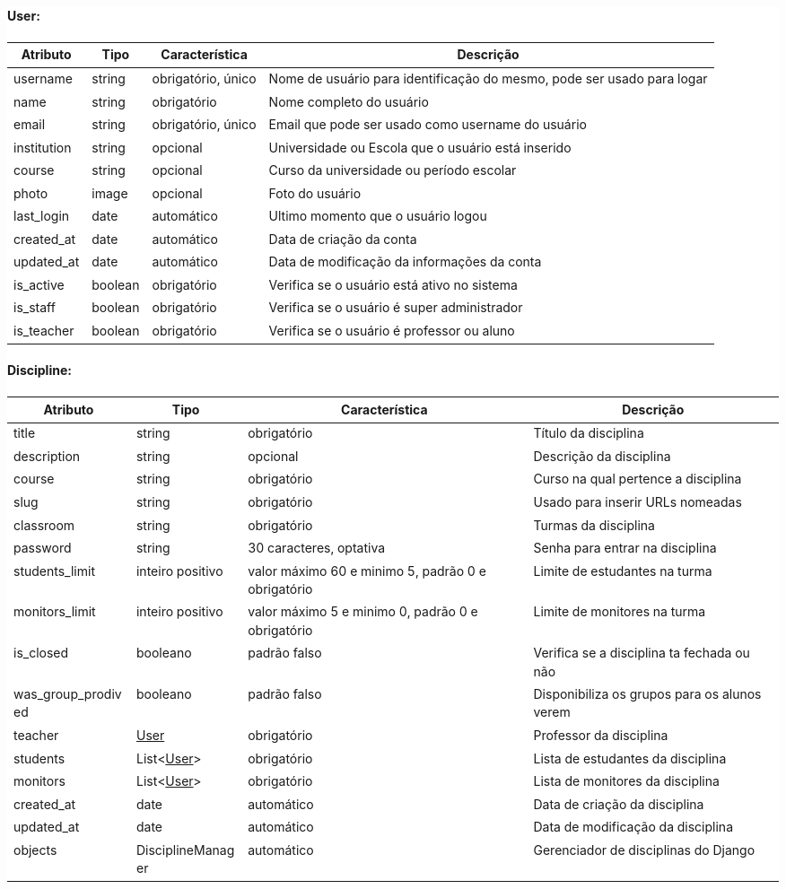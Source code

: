 
#### <a name="user">User</a>:

|Atributo|Tipo|Característica|Descrição|
|--------|----|--------------|---------|
|username|string|obrigatório, único|Nome de usuário para identificação do mesmo, pode ser usado para logar|
|name|string|obrigatório|Nome completo do usuário|
|email|string|obrigatório, único|Email que pode ser usado como username do usuário|
|institution|string|opcional|Universidade ou Escola que o usuário está inserido|
|course|string|opcional|Curso da universidade ou período escolar|
|photo|image|opcional|Foto do usuário|
|last_login|date|automático|Ultimo momento que o usuário logou|
|created_at|date|automático|Data de criação da conta|
|updated_at|date|automático|Data de modificação da informações da conta|
|is_active|boolean|obrigatório|Verifica se o usuário está ativo no sistema|
|is_staff|boolean|obrigatório|Verifica se o usuário é super administrador|
|is_teacher|boolean|obrigatório|Verifica se o usuário é professor ou aluno|

#### <a name="discipline">Discipline</a>:

|Atributo|Tipo|Característica|Descrição|
|--------|----|--------------|---------|
|title|string|obrigatório|Título da disciplina|
|description|string|opcional|Descrição da disciplina|
|course|string|obrigatório|Curso na qual pertence a disciplina|
|slug|string|obrigatório|Usado para inserir URLs nomeadas|
|classroom|string|obrigatório|Turmas da disciplina|
|password|string|30 caracteres, optativa|Senha para entrar na disciplina|
|students_limit|inteiro positivo|valor máximo 60 e minimo 5, padrão 0 e obrigatório|Limite de estudantes na turma|
|monitors_limit|inteiro positivo|valor máximo 5 e minimo 0, padrão 0 e obrigatório|Limite de monitores na turma|
|is_closed|booleano|padrão falso|Verifica se a disciplina ta fechada ou não|
|was_group_prodived|booleano|padrão falso|Disponibiliza os grupos para os alunos verem|
|teacher|[User](#user)|obrigatório|Professor da disciplina|
|students|List<[User](#user)>|obrigatório|Lista de estudantes da disciplina|
|monitors|List<[User](#user)>|obrigatório|Lista de monitores da disciplina|
|created_at|date|automático|Data de criação da disciplina|
|updated_at|date|automático|Data de modificação da disciplina|
|objects|DisciplineManager|automático|Gerenciador de disciplinas do Django|
